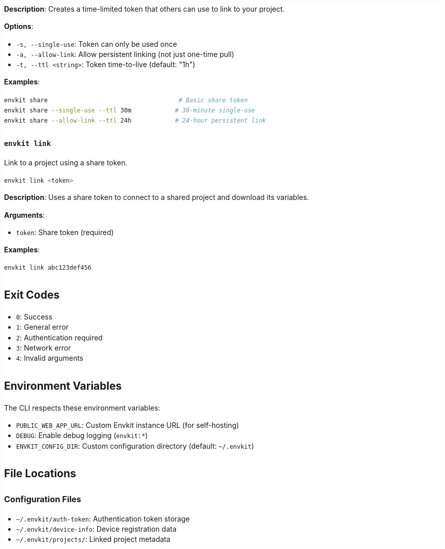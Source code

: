 **Description**: Creates a time-limited token that others can use to link to your project.

**Options**:
- `-s, --single-use`: Token can only be used once
- `-a, --allow-link`: Allow persistent linking (not just one-time pull)
- `-t, --ttl <string>`: Token time-to-live (default: "1h")

**Examples**:
```bash
envkit share                                    # Basic share token
envkit share --single-use --ttl 30m            # 30-minute single-use
envkit share --allow-link --ttl 24h            # 24-hour persistent link
```

### `envkit link`

Link to a project using a share token.

```bash
envkit link <token>
```

**Description**: Uses a share token to connect to a shared project and download its variables.

**Arguments**:
- `token`: Share token (required)

**Examples**:
```bash
envkit link abc123def456
```

## Exit Codes

- `0`: Success
- `1`: General error
- `2`: Authentication required
- `3`: Network error
- `4`: Invalid arguments

## Environment Variables

The CLI respects these environment variables:

- `PUBLIC_WEB_APP_URL`: Custom Envkit instance URL (for self-hosting)
- `DEBUG`: Enable debug logging (`envkit:*`)
- `ENVKIT_CONFIG_DIR`: Custom configuration directory (default: `~/.envkit`)

## File Locations

### Configuration Files

- `~/.envkit/auth-token`: Authentication token storage
- `~/.envkit/device-info`: Device registration data
- `~/.envkit/projects/`: Linked project metadata

